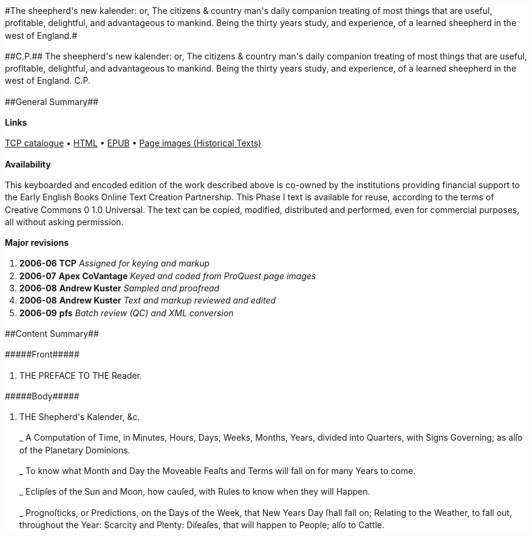 #The sheepherd's new kalender: or, The citizens & country man's daily companion treating of most things that are useful, profitable, delightful, and advantageous to mankind. Being the thirty years study, and experience, of a learned sheepherd in the west of England.#

##C.P.##
The sheepherd's new kalender: or, The citizens & country man's daily companion treating of most things that are useful, profitable, delightful, and advantageous to mankind. Being the thirty years study, and experience, of a learned sheepherd in the west of England.
C.P.

##General Summary##

**Links**

[TCP catalogue](http://www.ota.ox.ac.uk/tcp/)  • 
[HTML](http://tei.it.ox.ac.uk/tcp/Texts-HTML/free/A53/A53977.html)  • 
[EPUB](http://tei.it.ox.ac.uk/tcp/Texts-EPUB/free/A53/A53977.epub) • 
[Page images (Historical Texts)](https://data.historicaltexts.jisc.ac.uk/view?pubId=eebo-99830241e&pageId=eebo-99830241e-34691-1)

**Availability**

This keyboarded and encoded edition of the
	       work described above is co-owned by the institutions
	       providing financial support to the Early English Books
	       Online Text Creation Partnership. This Phase I text is
	       available for reuse, according to the terms of Creative
	       Commons 0 1.0 Universal. The text can be copied,
	       modified, distributed and performed, even for
	       commercial purposes, all without asking permission.

**Major revisions**

1. __2006-06__ __TCP__ *Assigned for keying and markup*
1. __2006-07__ __Apex CoVantage__ *Keyed and coded from ProQuest page images*
1. __2006-08__ __Andrew Kuster__ *Sampled and proofread*
1. __2006-08__ __Andrew Kuster__ *Text and markup reviewed and edited*
1. __2006-09__ __pfs__ *Batch review (QC) and XML conversion*

##Content Summary##

#####Front#####

1. THE PREFACE TO THE Reader.

#####Body#####

1. THE Shepherd's Kalender, &c.

    _ A Computation of Time, in Minutes, Hours, Days, Weeks, Months, Years, divided into Quarters, with Signs Governing; as alſo of the Planetary Dominions.

    _ To know what Month and Day the Moveable Feaſts and Terms will fall on for many Years to come.

    _ Eclipſes of the Sun and Moon, how cauſed, with Rules to know when they will Happen.

    _ Prognoſticks, or Predictions, on the Days of the Week, that New Years Day ſhall fall on; Relating to the Weather, to fall out, throughout the Year: Scarcity and Plenty: Diſeaſes, that will happen to People; alſo to Cattle.
